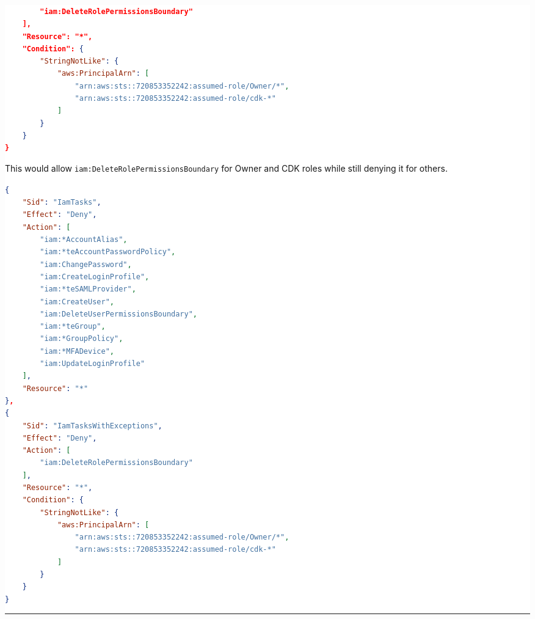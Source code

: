 ```json
        "iam:DeleteRolePermissionsBoundary"
    ],
    "Resource": "*",
    "Condition": {
        "StringNotLike": {
            "aws:PrincipalArn": [
                "arn:aws:sts::720853352242:assumed-role/Owner/*",
                "arn:aws:sts::720853352242:assumed-role/cdk-*"
            ]
        }
    }
}
```

This would allow `iam:DeleteRolePermissionsBoundary` for Owner and CDK roles while still denying it for others.

```json
{
    "Sid": "IamTasks",
    "Effect": "Deny",
    "Action": [
        "iam:*AccountAlias",
        "iam:*teAccountPasswordPolicy",
        "iam:ChangePassword",
        "iam:CreateLoginProfile",
        "iam:*teSAMLProvider",
        "iam:CreateUser",
        "iam:DeleteUserPermissionsBoundary",
        "iam:*teGroup",
        "iam:*GroupPolicy",
        "iam:*MFADevice",
        "iam:UpdateLoginProfile"
    ],
    "Resource": "*"
},
{
    "Sid": "IamTasksWithExceptions",
    "Effect": "Deny",
    "Action": [
        "iam:DeleteRolePermissionsBoundary"
    ],
    "Resource": "*",
    "Condition": {
        "StringNotLike": {
            "aws:PrincipalArn": [
                "arn:aws:sts::720853352242:assumed-role/Owner/*",
                "arn:aws:sts::720853352242:assumed-role/cdk-*"
            ]
        }
    }
}
```

---